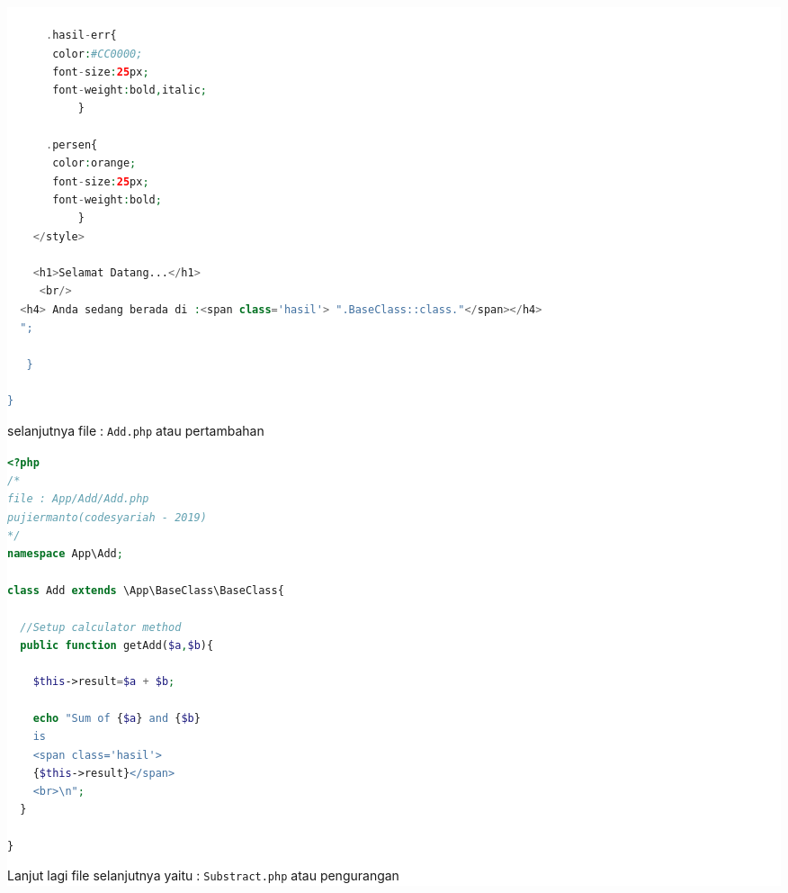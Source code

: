 ```php

      .hasil-err{
       color:#CC0000;
       font-size:25px;
       font-weight:bold,italic;
           }

      .persen{
       color:orange;
       font-size:25px;
       font-weight:bold;
           }
    </style>

    <h1>Selamat Datang...</h1>
     <br/>
  <h4> Anda sedang berada di :<span class='hasil'> ".BaseClass::class."</span></h4>
  ";

   }

}

```  
selanjutnya file : ```Add.php``` atau pertambahan  

```php
<?php
/*
file : App/Add/Add.php
pujiermanto(codesyariah - 2019)
*/
namespace App\Add;

class Add extends \App\BaseClass\BaseClass{

  //Setup calculator method
  public function getAdd($a,$b){

    $this->result=$a + $b;

    echo "Sum of {$a} and {$b}
    is
    <span class='hasil'>
    {$this->result}</span>
    <br>\n";
  }

}
```  

Lanjut lagi file selanjutnya yaitu : ```Substract.php``` atau pengurangan  
